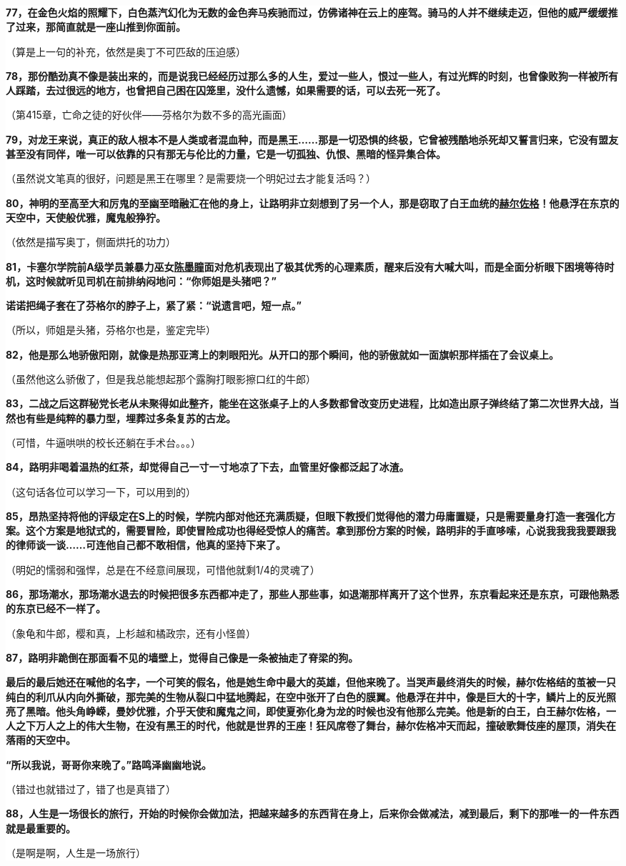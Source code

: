 **77，在金色火焰的照耀下，白色蒸汽幻化为无数的金色奔马疾驰而过，仿佛诸神在云上的座驾。骑马的人并不继续走迈，但他的威严缓缓推了过来，那简直就是一座山推到你面前。**

（算是上一句的补充，依然是奥丁不可匹敌的压迫感）

**78，那份酷劲真不像是装出来的，而是说我已经经历过那么多的人生，爱过一些人，恨过一些人，有过光辉的时刻，也曾像败狗一样被所有人踩踏，去过很远的地方，也曾把自己困在囚笼里，没什么遗憾，如果需要的话，可以去死一死了。**

（第415章，亡命之徒的好伙伴——芬格尔为数不多的高光画面）

**79，对龙王来说，真正的敌人根本不是人类或者混血种，而是黑王……那是一切恐惧的终极，它曾被残酷地杀死却又誓言归来，它没有盟友甚至没有同伴，唯一可以依靠的只有那无与伦比的力量，它是一切孤独、仇恨、黑暗的怪异集合体。**

（虽然说文笔真的很好，问题是黑王在哪里？是需要烧一个明妃过去才能复活吗？）

**80，神明的至高至大和厉鬼的至幽至暗融汇在他的身上，让路明非立刻想到了另一个人，那是窃取了白王血统的[赫尔佐格](https://www.zhihu.com/search?q=赫尔佐格&search_source=Entity&hybrid_search_source=Entity&hybrid_search_extra={"sourceType"%3A"answer"%2C"sourceId"%3A2321520492})！他悬浮在东京的天空中，天使般优雅，魔鬼般狰狞。**

（依然是描写奥丁，侧面烘托的功力）

**81，卡塞尔学院前A级学员兼暴力巫女[陈墨瞳](https://www.zhihu.com/search?q=陈墨瞳&search_source=Entity&hybrid_search_source=Entity&hybrid_search_extra={"sourceType"%3A"answer"%2C"sourceId"%3A2321520492})面对危机表现出了极其优秀的心理素质，醒来后没有大喊大叫，而是全面分析眼下困境等待时机，这时候就听见司机在前排纳闷地问：“你师姐是头猪吧？”**

**诺诺把绳子套在了芬格尔的脖子上，紧了紧：“说遗言吧，短一点。”**

（所以，师姐是头猪，芬格尔也是，鉴定完毕）

**82，他是那么地骄傲阳刚，就像是热那亚湾上的刺眼阳光。从开口的那个瞬间，他的骄傲就如一面旗帜那样插在了会议桌上。**

（虽然他这么骄傲了，但是我总能想起那个露胸打眼影擦口红的牛郎）

**83，二战之后这群秘党长老从未聚得如此整齐，能坐在这张桌子上的人多数都曾改变历史进程，比如造出原子弹终结了第二次世界大战，当然也有些是纯粹的暴力型，埋葬过多条复苏的古龙。**

（可惜，牛逼哄哄的校长还躺在手术台。。。）

**84，路明非喝着温热的红茶，却觉得自己一寸一寸地凉了下去，血管里好像都泛起了冰渣。**

（这句话各位可以学习一下，可以用到的）

**85，昂热坚持将他的评级定在S上的时候，学院内部对他还充满质疑，但眼下教授们觉得他的潜力毋庸置疑，只是需要量身打造一套强化方案。这个方案是地狱式的，需要冒险，即使冒险成功也得经受惊人的痛苦。拿到那份方案的时候，路明非的手直哆嗦，心说我我我我要跟我的律师谈一谈……可连他自己都不敢相信，他真的坚持下来了。**

（明妃的懦弱和强悍，总是在不经意间展现，可惜他就剩1/4的灵魂了）

**86，那场潮水，那场潮水退去的时候把很多东西都冲走了，那些人那些事，如退潮那样离开了这个世界，东京看起来还是东京，可跟他熟悉的东京已经不一样了。**

（象龟和牛郎，樱和真，上杉越和橘政宗，还有小怪兽）

**87，路明非跪倒在那面看不见的墙壁上，觉得自己像是一条被抽走了脊梁的狗。**

**最后的最后她还在喊他的名字，一个可笑的假名，他是她生命中最大的英雄，但他来晚了。当哭声最终消失的时候，赫尔佐格结的茧被一只纯白的利爪从内向外撕破，那完美的生物从裂口中猛地腾起，在空中张开了白色的膜翼。他悬浮在井中，像是巨大的十字，鳞片上的反光照亮了黑暗。他头角峥嵘，曼妙优雅，介乎天使和魔鬼之间，即使夏弥化身为龙的时候也没有他那么完美。他是新的白王，白王赫尔佐格，一人之下万人之上的伟大生物，在没有黑王的时代，他就是世界的王座！狂风席卷了舞台，赫尔佐格冲天而起，撞破歌舞伎座的屋顶，消失在落雨的天空中。**

**“所以我说，哥哥你来晚了。”路鸣泽幽幽地说。**

（错过也就错过了，错了也是真错了）

**88，人生是一场很长的旅行，开始的时候你会做加法，把越来越多的东西背在身上，后来你会做减法，减到最后，剩下的那唯一的一件东西就是最重要的。**

（是啊是啊，人生是一场旅行）
